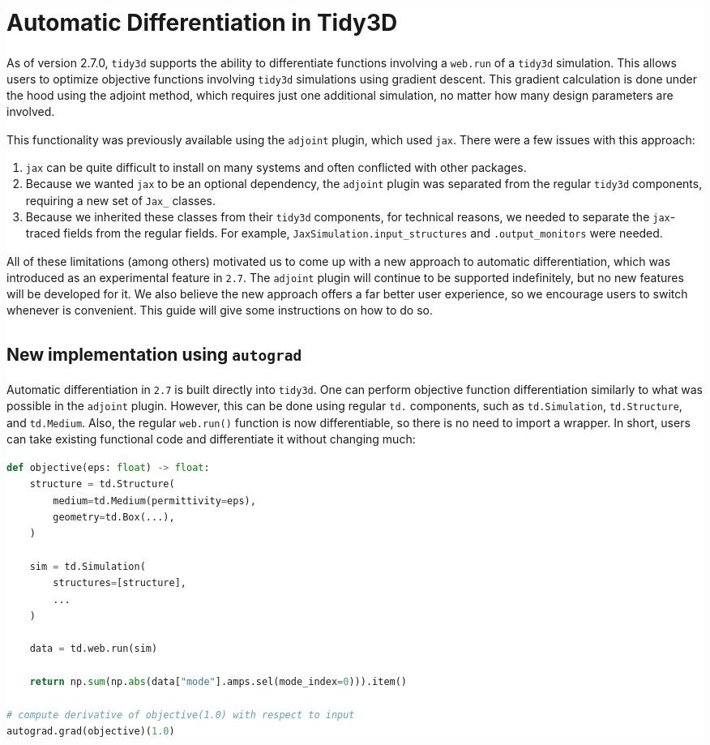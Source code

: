 # Automatic Differentiation in Tidy3D

As of version 2.7.0, `tidy3d` supports the ability to differentiate functions involving a `web.run` of a `tidy3d` simulation.
This allows users to optimize objective functions involving `tidy3d` simulations using gradient descent.
This gradient calculation is done under the hood using the adjoint method, which requires just one additional simulation, no matter how many design parameters are involved.

This functionality was previously available using the `adjoint` plugin, which used `jax`. There were a few issues with this approach:

1. `jax` can be quite difficult to install on many systems and often conflicted with other packages.
2. Because we wanted `jax` to be an optional dependency, the `adjoint` plugin was separated from the regular `tidy3d` components, requiring a new set of `Jax_` classes.
3. Because we inherited these classes from their `tidy3d` components, for technical reasons, we needed to separate the `jax`-traced fields from the regular fields.
   For example, `JaxSimulation.input_structures` and `.output_monitors` were needed.

All of these limitations (among others) motivated us to come up with a new approach to automatic differentiation, which was introduced as an experimental feature in `2.7`.
The `adjoint` plugin will continue to be supported indefinitely, but no new features will be developed for it.
We also believe the new approach offers a far better user experience, so we encourage users to switch whenever is convenient.
This guide will give some instructions on how to do so.

## New implementation using `autograd`

Automatic differentiation in `2.7` is built directly into `tidy3d`.
One can perform objective function differentiation similarly to what was possible in the `adjoint` plugin.
However, this can be done using regular `td.` components, such as `td.Simulation`, `td.Structure`, and `td.Medium`.
Also, the regular `web.run()` function is now differentiable, so there is no need to import a wrapper.
In short, users can take existing functional code and differentiate it without changing much:

```py
def objective(eps: float) -> float:
    structure = td.Structure(
        medium=td.Medium(permittivity=eps),
        geometry=td.Box(...),
    )

    sim = td.Simulation(
        structures=[structure],
        ...
    )

    data = td.web.run(sim)

    return np.sum(np.abs(data["mode"].amps.sel(mode_index=0))).item()

# compute derivative of objective(1.0) with respect to input
autograd.grad(objective)(1.0)
```
